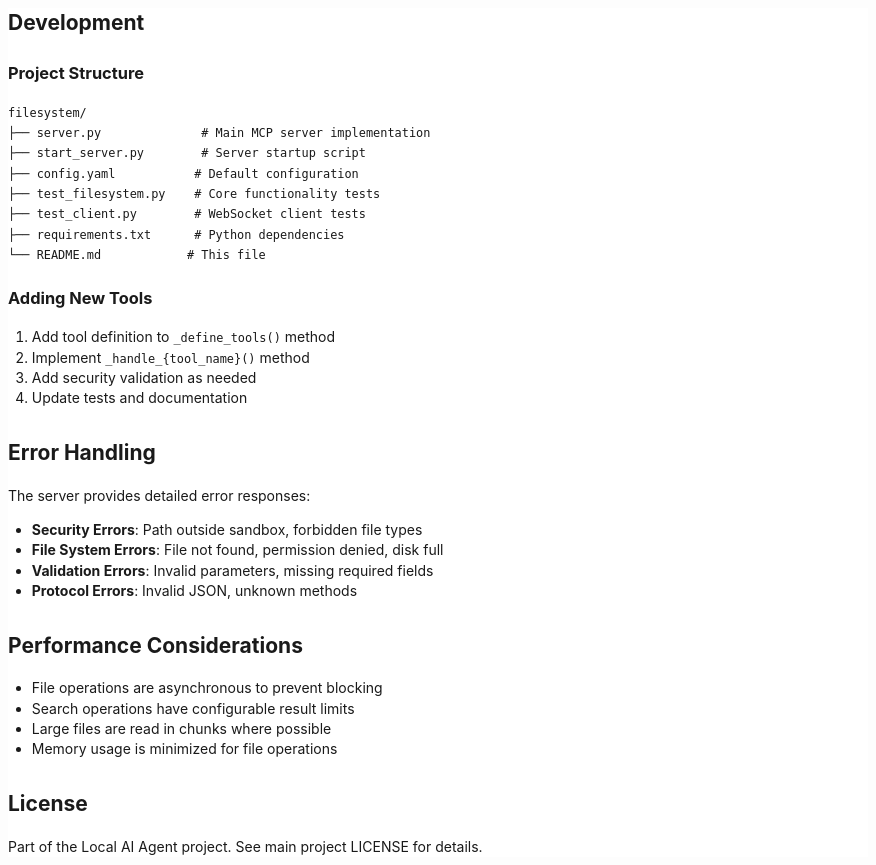 ## Development

### Project Structure
```
filesystem/
├── server.py              # Main MCP server implementation
├── start_server.py        # Server startup script
├── config.yaml           # Default configuration
├── test_filesystem.py    # Core functionality tests
├── test_client.py        # WebSocket client tests
├── requirements.txt      # Python dependencies
└── README.md            # This file
```

### Adding New Tools
1. Add tool definition to `_define_tools()` method
2. Implement `_handle_{tool_name}()` method
3. Add security validation as needed
4. Update tests and documentation

## Error Handling

The server provides detailed error responses:

- **Security Errors**: Path outside sandbox, forbidden file types
- **File System Errors**: File not found, permission denied, disk full
- **Validation Errors**: Invalid parameters, missing required fields
- **Protocol Errors**: Invalid JSON, unknown methods

## Performance Considerations

- File operations are asynchronous to prevent blocking
- Search operations have configurable result limits
- Large files are read in chunks where possible
- Memory usage is minimized for file operations

## License

Part of the Local AI Agent project. See main project LICENSE for details.